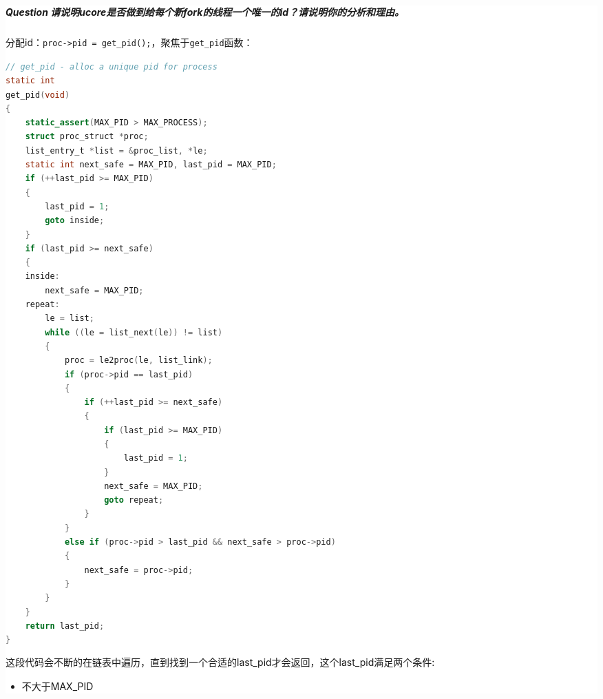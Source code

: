 ##### Question 请说明ucore是否做到给每个新fork的线程一个唯一的id？请说明你的分析和理由。

分配id：`proc->pid = get_pid();`，聚焦于`get_pid`函数：

```c
// get_pid - alloc a unique pid for process
static int
get_pid(void)
{
    static_assert(MAX_PID > MAX_PROCESS);
    struct proc_struct *proc;
    list_entry_t *list = &proc_list, *le;
    static int next_safe = MAX_PID, last_pid = MAX_PID;
    if (++last_pid >= MAX_PID)
    {
        last_pid = 1;
        goto inside;
    }
    if (last_pid >= next_safe)
    {
    inside:
        next_safe = MAX_PID;
    repeat:
        le = list;
        while ((le = list_next(le)) != list)
        {
            proc = le2proc(le, list_link);
            if (proc->pid == last_pid)
            {
                if (++last_pid >= next_safe)
                {
                    if (last_pid >= MAX_PID)
                    {
                        last_pid = 1;
                    }
                    next_safe = MAX_PID;
                    goto repeat;
                }
            }
            else if (proc->pid > last_pid && next_safe > proc->pid)
            {
                next_safe = proc->pid;
            }
        }
    }
    return last_pid;
}
```

这段代码会不断的在链表中遍历，直到找到一个合适的last_pid才会返回，这个last_pid满足两个条件:

- 不大于MAX_PID
